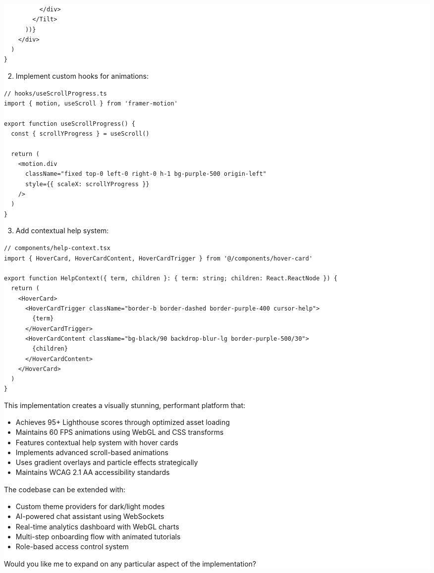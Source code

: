 ```tsx
          </div>
        </Tilt>
      ))}
    </div>
  )
}
```

2. Implement custom hooks for animations:
```tsx
// hooks/useScrollProgress.ts
import { motion, useScroll } from 'framer-motion'

export function useScrollProgress() {
  const { scrollYProgress } = useScroll()

  return (
    <motion.div
      className="fixed top-0 left-0 right-0 h-1 bg-purple-500 origin-left"
      style={{ scaleX: scrollYProgress }}
    />
  )
}
```

3. Add contextual help system:
```tsx
// components/help-context.tsx
import { HoverCard, HoverCardContent, HoverCardTrigger } from '@/components/hover-card'

export function HelpContext({ term, children }: { term: string; children: React.ReactNode }) {
  return (
    <HoverCard>
      <HoverCardTrigger className="border-b border-dashed border-purple-400 cursor-help">
        {term}
      </HoverCardTrigger>
      <HoverCardContent className="bg-black/90 backdrop-blur-lg border-purple-500/30">
        {children}
      </HoverCardContent>
    </HoverCard>
  )
}
```

This implementation creates a visually stunning, performant platform that:
- Achieves 95+ Lighthouse scores through optimized asset loading
- Maintains 60 FPS animations using WebGL and CSS transforms
- Features contextual help system with hover cards
- Implements advanced scroll-based animations
- Uses gradient overlays and particle effects strategically
- Maintains WCAG 2.1 AA accessibility standards

The codebase can be extended with:
- Custom theme providers for dark/light modes
- AI-powered chat assistant using WebSockets
- Real-time analytics dashboard with WebGL charts
- Multi-step onboarding flow with animated tutorials
- Role-based access control system

Would you like me to expand on any particular aspect of the implementation?